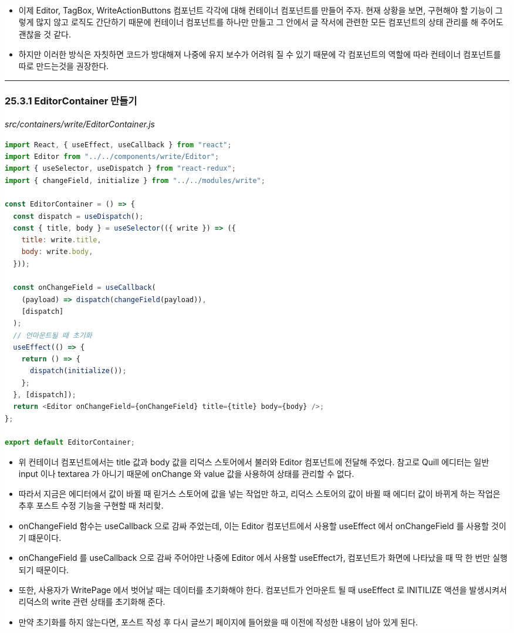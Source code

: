 - 이제 Editor, TagBox, WriteActionButtons 컴포넌트 각각에 대해 컨테이너 컴포넌트를 만들어 주자. 현재 상황을 보면, 구현해야 할 기능이 그렇게 많지 않고 로직도 간단하기 때문에 컨테이너 컴포넌트를 하나만 만들고 그 안에서 글 작서에 관련한 모든 컴포넌트의 상태 관리를 해 주어도 괜찮을 것 같다.

- 하지만 이러한 방식은 자칫하면 코드가 방대해져 나중에 유지 보수가 어려워 질 수 있기 때문에 각 컴포넌트의 역할에 따라 컨테이너 컴포넌트를 따로 만드는것을 권장한다.

---

### 25.3.1 EditorContainer 만들기

_src/containers/write/EditorContainer.js_

```javascript
import React, { useEffect, useCallback } from "react";
import Editor from "../../components/write/Editor";
import { useSelector, useDispatch } from "react-redux";
import { changeField, initialize } from "../../modules/write";

const EditorContainer = () => {
  const dispatch = useDispatch();
  const { title, body } = useSelector(({ write }) => ({
    title: write.title,
    body: write.body,
  }));

  const onChangeField = useCallback(
    (payload) => dispatch(changeField(payload)),
    [dispatch]
  );
  // 언마운트될 때 초기화
  useEffect(() => {
    return () => {
      dispatch(initialize());
    };
  }, [dispatch]);
  return <Editor onChangeField={onChangeField} title={title} body={body} />;
};

export default EditorContainer;
```

- 위 컨테이너 컴포넌트에서는 title 값과 body 값을 리덕스 스토어에서 불러와 Editor 컴포넌트에 전달해 주었다. 참고로 Quill 에디터는 일반 input 이나 textarea 가 아니기 때문에 onChange 와 value 값을 사용하여 상태를 관리할 수 없다.

- 따라서 지금은 에디터에서 값이 바뀔 때 릳거스 스토어에 값을 넣는 작업만 하고, 리덕스 스토어의 값이 바뀔 때 에디터 값이 바뀌게 하는 작업은 추후 포스트 수정 기능을 구현할 때 처리핮.

- onChangeField 함수는 useCallback 으로 감싸 주었는데, 이는 Editor 컴포넌트에서 사용할 useEffect 에서 onChangeField 를 사용할 것이기 떄문이다.

- onChangeField 를 useCallback 으로 감싸 주어야만 나중에 Editor 에서 사용할 useEffect가, 컴포넌트가 화면에 나타났을 때 딱 한 번만 실행되기 때문이다.

- 또한, 사용자가 WritePage 에서 벗어날 때는 데이터를 초기화해야 한다. 컴포넌트가 언마운트 될 때 useEffect 로 INITILIZE 액션을 발생시켜서 리덕스의 write 관련 상태를 초기화해 준다.

- 만약 초기화를 하지 않는다면, 포스트 작성 후 다시 글쓰기 페이지에 들어왔을 때 이전에 작성한 내용이 남아 있게 된다.
